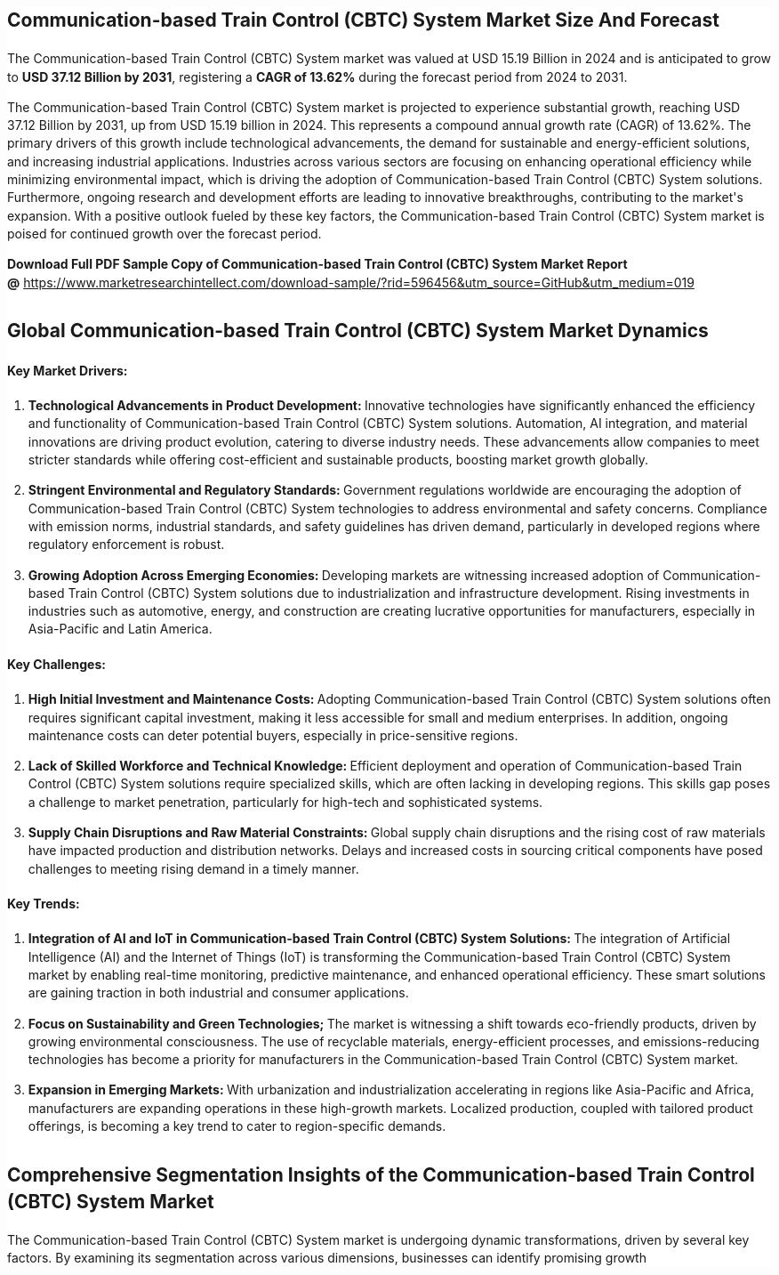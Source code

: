 <h2>Communication-based Train Control (CBTC) System Market Size And Forecast</h2><p>The Communication-based Train Control (CBTC) System market was valued at USD 15.19 Billion in 2024 and is anticipated to grow to <strong>USD 37.12 Billion by 2031</strong>, registering a <strong>CAGR of 13.62%</strong> during the forecast period from 2024 to 2031.</p><p>The Communication-based Train Control (CBTC) System market is projected to experience substantial growth, reaching USD 37.12 Billion by 2031, up from USD 15.19 billion in 2024. This represents a compound annual growth rate (CAGR) of 13.62%. The primary drivers of this growth include technological advancements, the demand for sustainable and energy-efficient solutions, and increasing industrial applications. Industries across various sectors are focusing on enhancing operational efficiency while minimizing environmental impact, which is driving the adoption of Communication-based Train Control (CBTC) System solutions. Furthermore, ongoing research and development efforts are leading to innovative breakthroughs, contributing to the market's expansion. With a positive outlook fueled by these key factors, the Communication-based Train Control (CBTC) System market is poised for continued growth over the forecast period.</p><p><strong>Download Full PDF Sample Copy of Communication-based Train Control (CBTC) System Market Report @</strong>&nbsp;<a href="https://www.marketresearchintellect.com/download-sample/?rid=596456&amp;utm_source=GitHub&amp;utm_medium=019">https://www.marketresearchintellect.com/download-sample/?rid=596456&amp;utm_source=GitHub&amp;utm_medium=019</a></p><h2>Global Communication-based Train Control (CBTC) System Market Dynamics</h2><h4><strong>Key Market Drivers:</strong></h4><ol><li><p><strong>Technological Advancements in Product Development:&nbsp;</strong>Innovative technologies have significantly enhanced the efficiency and functionality of Communication-based Train Control (CBTC) System solutions. Automation, AI integration, and material innovations are driving product evolution, catering to diverse industry needs. These advancements allow companies to meet stricter standards while offering cost-efficient and sustainable products, boosting market growth globally.</p></li><li><p><strong>Stringent Environmental and Regulatory Standards:&nbsp;</strong>Government regulations worldwide are encouraging the adoption of Communication-based Train Control (CBTC) System technologies to address environmental and safety concerns. Compliance with emission norms, industrial standards, and safety guidelines has driven demand, particularly in developed regions where regulatory enforcement is robust.</p></li><li><p><strong>Growing Adoption Across Emerging Economies:&nbsp;</strong>Developing markets are witnessing increased adoption of Communication-based Train Control (CBTC) System solutions due to industrialization and infrastructure development. Rising investments in industries such as automotive, energy, and construction are creating lucrative opportunities for manufacturers, especially in Asia-Pacific and Latin America.</p></li></ol><h4><strong>Key Challenges:</strong></h4><ol><li><p><strong>High Initial Investment and Maintenance Costs:&nbsp;</strong>Adopting Communication-based Train Control (CBTC) System solutions often requires significant capital investment, making it less accessible for small and medium enterprises. In addition, ongoing maintenance costs can deter potential buyers, especially in price-sensitive regions.</p></li><li><p><strong>Lack of Skilled Workforce and Technical Knowledge:&nbsp;</strong>Efficient deployment and operation of Communication-based Train Control (CBTC) System solutions require specialized skills, which are often lacking in developing regions. This skills gap poses a challenge to market penetration, particularly for high-tech and sophisticated systems.</p></li><li><p><strong>Supply Chain Disruptions and Raw Material Constraints:&nbsp;</strong>Global supply chain disruptions and the rising cost of raw materials have impacted production and distribution networks. Delays and increased costs in sourcing critical components have posed challenges to meeting rising demand in a timely manner.</p></li></ol><h4><strong>Key Trends:</strong></h4><ol><li><p><strong>Integration of AI and IoT in Communication-based Train Control (CBTC) System Solutions:&nbsp;</strong>The integration of Artificial Intelligence (AI) and the Internet of Things (IoT) is transforming the Communication-based Train Control (CBTC) System market by enabling real-time monitoring, predictive maintenance, and enhanced operational efficiency. These smart solutions are gaining traction in both industrial and consumer applications.</p></li><li><p><strong>Focus on Sustainability and Green Technologies;&nbsp;</strong>The market is witnessing a shift towards eco-friendly products, driven by growing environmental consciousness. The use of recyclable materials, energy-efficient processes, and emissions-reducing technologies has become a priority for manufacturers in the Communication-based Train Control (CBTC) System market.</p></li><li><p><strong>Expansion in Emerging Markets:&nbsp;</strong>With urbanization and industrialization accelerating in regions like Asia-Pacific and Africa, manufacturers are expanding operations in these high-growth markets. Localized production, coupled with tailored product offerings, is becoming a key trend to cater to region-specific demands.</p></li></ol><div class="article-main__content" data-test-id="publishing-text-block"><h2>Comprehensive Segmentation Insights of the Communication-based Train Control (CBTC) System Market</h2><p>The Communication-based Train Control (CBTC) System market is undergoing dynamic transformations, driven by several key factors. By examining its segmentation across various dimensions, businesses can identify promising growth
